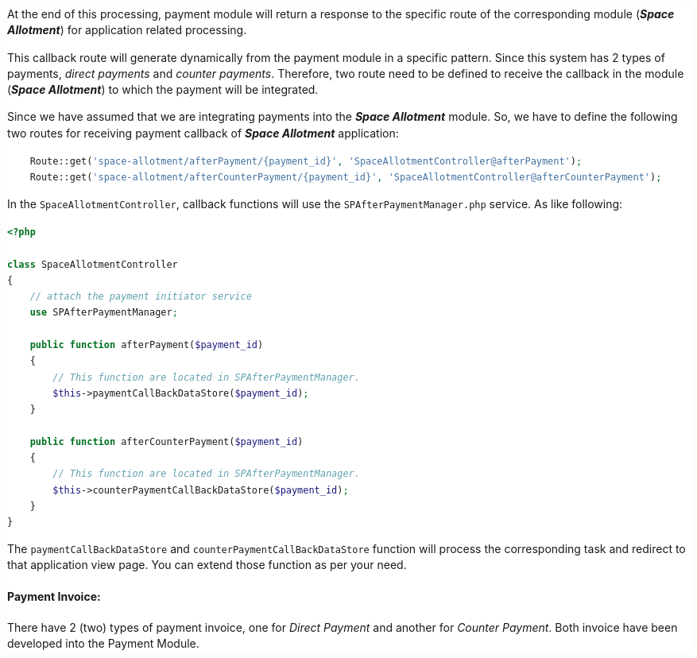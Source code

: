 At the end of this processing, payment module will return a response to the specific route of the corresponding module (***Space Allotment***) for application related processing.

This callback route will generate dynamically from the payment module in a specific pattern. 
Since this system has 2 types of payments, *direct payments* and *counter payments*. 
Therefore, two route need to be defined to receive the callback in the module (***Space Allotment***) to which the payment will be integrated.

Since we have assumed that we are integrating payments into the ***Space Allotment*** module.
So, we have to define the following two routes for receiving payment callback of ***Space Allotment*** application:

```PHP
    Route::get('space-allotment/afterPayment/{payment_id}', 'SpaceAllotmentController@afterPayment');
    Route::get('space-allotment/afterCounterPayment/{payment_id}', 'SpaceAllotmentController@afterCounterPayment');
```

In the `SpaceAllotmentController`, callback functions will use the `SPAfterPaymentManager.php` service. 
As like following:

```PHP
<?php

class SpaceAllotmentController
{
    // attach the payment initiator service
    use SPAfterPaymentManager;

    public function afterPayment($payment_id)
    {
        // This function are located in SPAfterPaymentManager. 
        $this->paymentCallBackDataStore($payment_id);
    }

    public function afterCounterPayment($payment_id)
    {
        // This function are located in SPAfterPaymentManager.
        $this->counterPaymentCallBackDataStore($payment_id);
    }
}  
```

The `paymentCallBackDataStore` and `counterPaymentCallBackDataStore` function will process the corresponding task and redirect to that application view page.
You can extend those function as per your need.


#### Payment Invoice:

There have 2 (two) types of payment invoice, one for *Direct Payment* and another for *Counter Payment*.
Both invoice have been developed into the Payment Module. 
